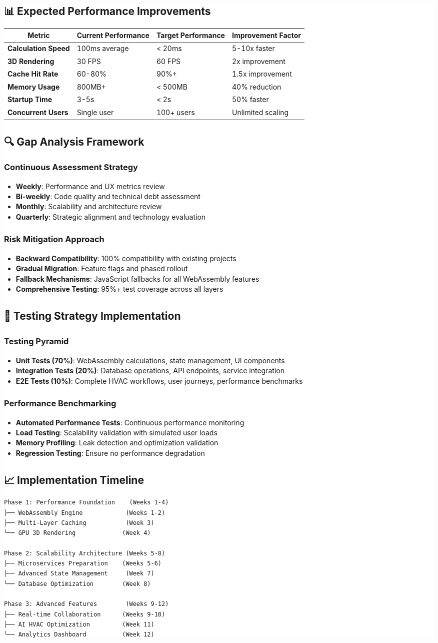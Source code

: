 ## 📊 **Expected Performance Improvements**

| Metric | Current Performance | Target Performance | Improvement Factor |
|--------|-------------------|-------------------|-------------------|
| **Calculation Speed** | 100ms average | < 20ms | 5-10x faster |
| **3D Rendering** | 30 FPS | 60 FPS | 2x improvement |
| **Cache Hit Rate** | 60-80% | 90%+ | 1.5x improvement |
| **Memory Usage** | 800MB+ | < 500MB | 40% reduction |
| **Startup Time** | 3-5s | < 2s | 50% faster |
| **Concurrent Users** | Single user | 100+ users | Unlimited scaling |

## 🔍 **Gap Analysis Framework**

### **Continuous Assessment Strategy**
- **Weekly**: Performance and UX metrics review
- **Bi-weekly**: Code quality and technical debt assessment  
- **Monthly**: Scalability and architecture review
- **Quarterly**: Strategic alignment and technology evaluation

### **Risk Mitigation Approach**
- **Backward Compatibility**: 100% compatibility with existing projects
- **Gradual Migration**: Feature flags and phased rollout
- **Fallback Mechanisms**: JavaScript fallbacks for all WebAssembly features
- **Comprehensive Testing**: 95%+ test coverage across all layers

## 🧪 **Testing Strategy Implementation**

### **Testing Pyramid**
- **Unit Tests (70%)**: WebAssembly calculations, state management, UI components
- **Integration Tests (20%)**: Database operations, API endpoints, service integration
- **E2E Tests (10%)**: Complete HVAC workflows, user journeys, performance benchmarks

### **Performance Benchmarking**
- **Automated Performance Tests**: Continuous performance monitoring
- **Load Testing**: Scalability validation with simulated user loads
- **Memory Profiling**: Leak detection and optimization validation
- **Regression Testing**: Ensure no performance degradation

## 📈 **Implementation Timeline**

```
Phase 1: Performance Foundation    (Weeks 1-4)
├── WebAssembly Engine            (Weeks 1-2)
├── Multi-Layer Caching           (Week 3)
└── GPU 3D Rendering             (Week 4)

Phase 2: Scalability Architecture (Weeks 5-8)
├── Microservices Preparation    (Weeks 5-6)
├── Advanced State Management     (Week 7)
└── Database Optimization        (Week 8)

Phase 3: Advanced Features        (Weeks 9-12)
├── Real-time Collaboration      (Weeks 9-10)
├── AI HVAC Optimization         (Week 11)
└── Analytics Dashboard          (Week 12)

```
